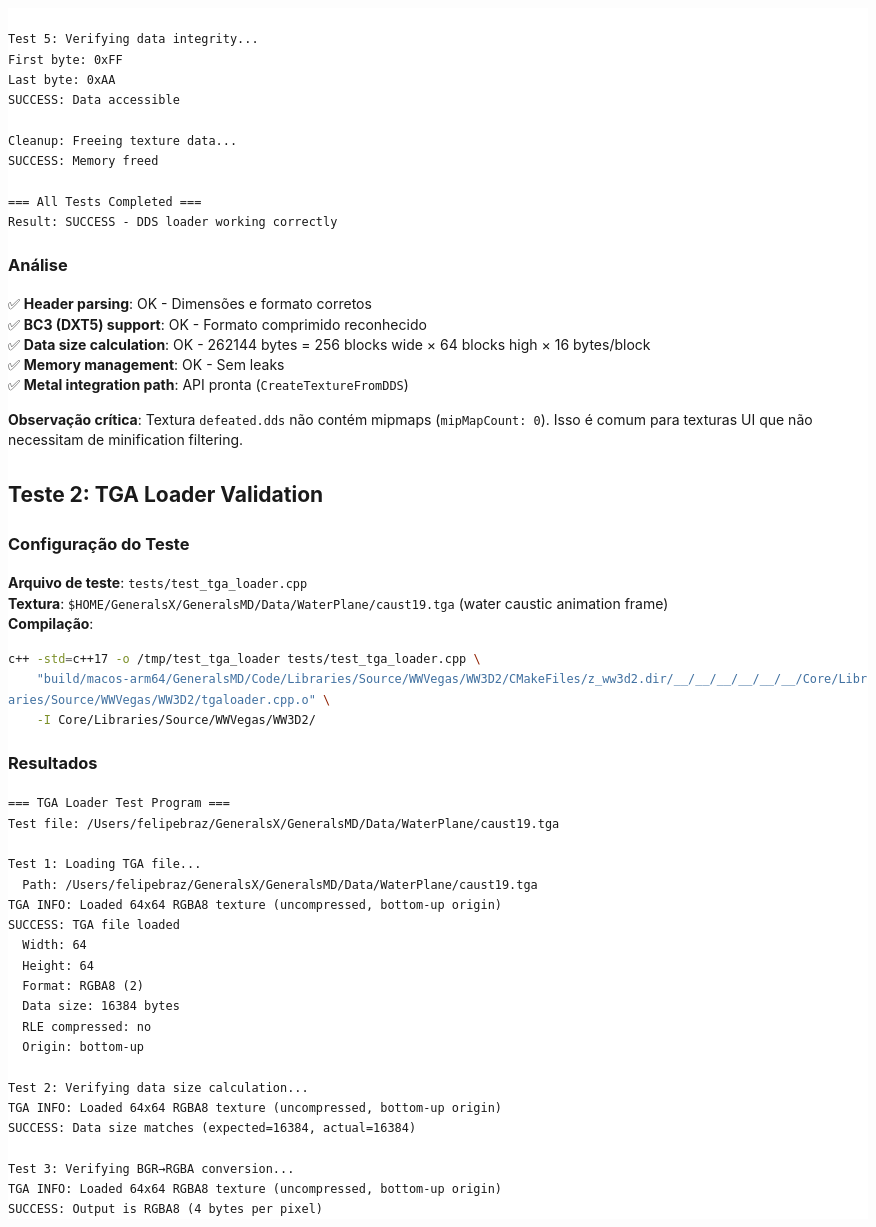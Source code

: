 ```

Test 5: Verifying data integrity...
First byte: 0xFF
Last byte: 0xAA
SUCCESS: Data accessible

Cleanup: Freeing texture data...
SUCCESS: Memory freed

=== All Tests Completed ===
Result: SUCCESS - DDS loader working correctly
```

### Análise

✅ **Header parsing**: OK - Dimensões e formato corretos  
✅ **BC3 (DXT5) support**: OK - Formato comprimido reconhecido  
✅ **Data size calculation**: OK - 262144 bytes = 256 blocks wide × 64 blocks high × 16 bytes/block  
✅ **Memory management**: OK - Sem leaks  
✅ **Metal integration path**: API pronta (`CreateTextureFromDDS`)

**Observação crítica**: Textura `defeated.dds` não contém mipmaps (`mipMapCount: 0`). Isso é comum para texturas UI que não necessitam de minification filtering.

## Teste 2: TGA Loader Validation

### Configuração do Teste

**Arquivo de teste**: `tests/test_tga_loader.cpp`  
**Textura**: `$HOME/GeneralsX/GeneralsMD/Data/WaterPlane/caust19.tga` (water caustic animation frame)  
**Compilação**:

```bash
c++ -std=c++17 -o /tmp/test_tga_loader tests/test_tga_loader.cpp \
    "build/macos-arm64/GeneralsMD/Code/Libraries/Source/WWVegas/WW3D2/CMakeFiles/z_ww3d2.dir/__/__/__/__/__/__/Core/Libraries/Source/WWVegas/WW3D2/tgaloader.cpp.o" \
    -I Core/Libraries/Source/WWVegas/WW3D2/
```

### Resultados

```
=== TGA Loader Test Program ===
Test file: /Users/felipebraz/GeneralsX/GeneralsMD/Data/WaterPlane/caust19.tga

Test 1: Loading TGA file...
  Path: /Users/felipebraz/GeneralsX/GeneralsMD/Data/WaterPlane/caust19.tga
TGA INFO: Loaded 64x64 RGBA8 texture (uncompressed, bottom-up origin)
SUCCESS: TGA file loaded
  Width: 64
  Height: 64
  Format: RGBA8 (2)
  Data size: 16384 bytes
  RLE compressed: no
  Origin: bottom-up

Test 2: Verifying data size calculation...
TGA INFO: Loaded 64x64 RGBA8 texture (uncompressed, bottom-up origin)
SUCCESS: Data size matches (expected=16384, actual=16384)

Test 3: Verifying BGR→RGBA conversion...
TGA INFO: Loaded 64x64 RGBA8 texture (uncompressed, bottom-up origin)
SUCCESS: Output is RGBA8 (4 bytes per pixel)
```